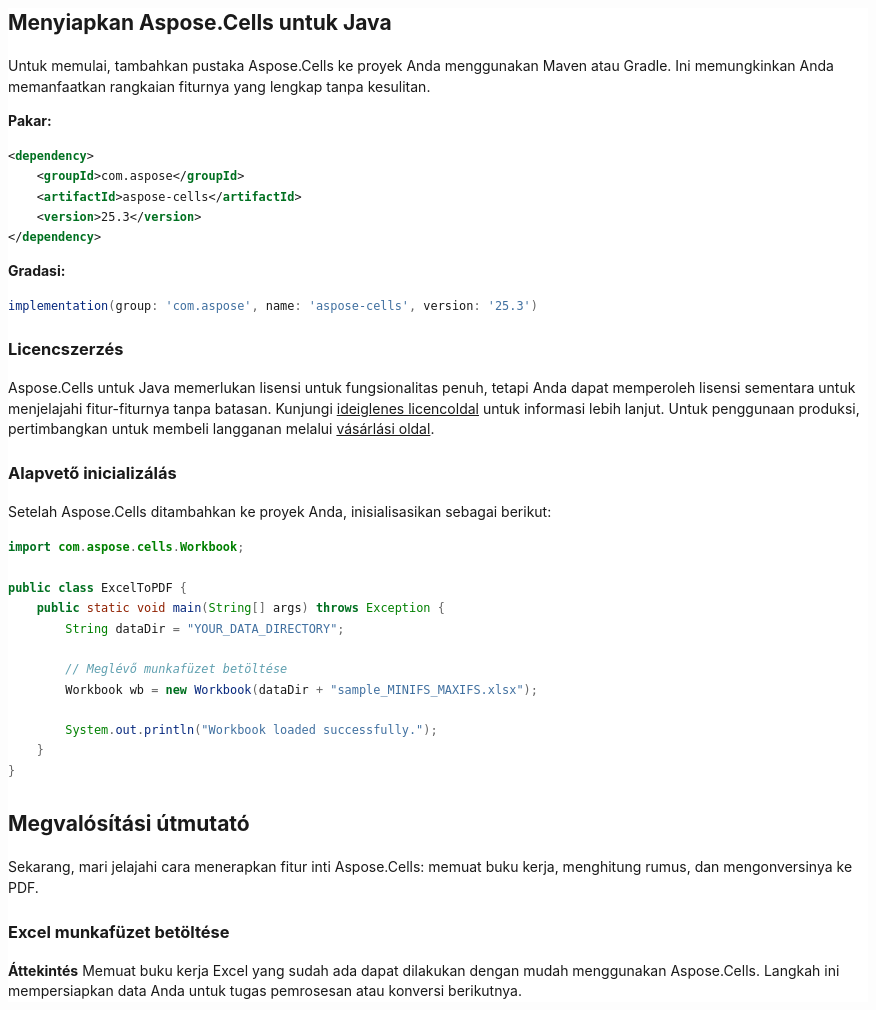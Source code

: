 ## Menyiapkan Aspose.Cells untuk Java

Untuk memulai, tambahkan pustaka Aspose.Cells ke proyek Anda menggunakan Maven atau Gradle. Ini memungkinkan Anda memanfaatkan rangkaian fiturnya yang lengkap tanpa kesulitan.

**Pakar:**
```xml
<dependency>
    <groupId>com.aspose</groupId>
    <artifactId>aspose-cells</artifactId>
    <version>25.3</version>
</dependency>
```

**Gradasi:**
```gradle
implementation(group: 'com.aspose', name: 'aspose-cells', version: '25.3')
```

### Licencszerzés

Aspose.Cells untuk Java memerlukan lisensi untuk fungsionalitas penuh, tetapi Anda dapat memperoleh lisensi sementara untuk menjelajahi fitur-fiturnya tanpa batasan. Kunjungi [ideiglenes licencoldal](https://purchase.aspose.com/temporary-license/) untuk informasi lebih lanjut. Untuk penggunaan produksi, pertimbangkan untuk membeli langganan melalui [vásárlási oldal](https://purchase.aspose.com/buy).

### Alapvető inicializálás

Setelah Aspose.Cells ditambahkan ke proyek Anda, inisialisasikan sebagai berikut:
```java
import com.aspose.cells.Workbook;

public class ExcelToPDF {
    public static void main(String[] args) throws Exception {
        String dataDir = "YOUR_DATA_DIRECTORY";
        
        // Meglévő munkafüzet betöltése
        Workbook wb = new Workbook(dataDir + "sample_MINIFS_MAXIFS.xlsx");
        
        System.out.println("Workbook loaded successfully.");
    }
}
```

## Megvalósítási útmutató

Sekarang, mari jelajahi cara menerapkan fitur inti Aspose.Cells: memuat buku kerja, menghitung rumus, dan mengonversinya ke PDF.

### Excel munkafüzet betöltése

**Áttekintés**
Memuat buku kerja Excel yang sudah ada dapat dilakukan dengan mudah menggunakan Aspose.Cells. Langkah ini mempersiapkan data Anda untuk tugas pemrosesan atau konversi berikutnya.
